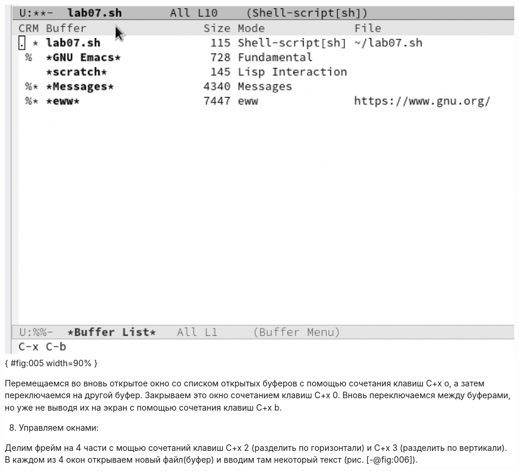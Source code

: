 ![Список активных буферов](image/fig5.png){ #fig:005 width=90% }

Перемещаемся во вновь открытое окно со списком открытых буферов с помощью сочетания клавиш C+x o, а затем переключаемся на другой буфер. Закрываем это окно сочетанием клавиш C+x 0. Вновь переключаемся между буферами, но уже не выводя их на экран с помощью сочетания клавиш C+x b.

8. Управляем окнами:

Делим фрейм на 4 части с мощью сочетаний клавиш C+x 2 (разделить по горизонтали) и C+x 3 (разделить по вертикали). В каждом из 4 окон открываем новый файл(буфер) и вводим там некоторый текст (рис. [-@fig:006]).
